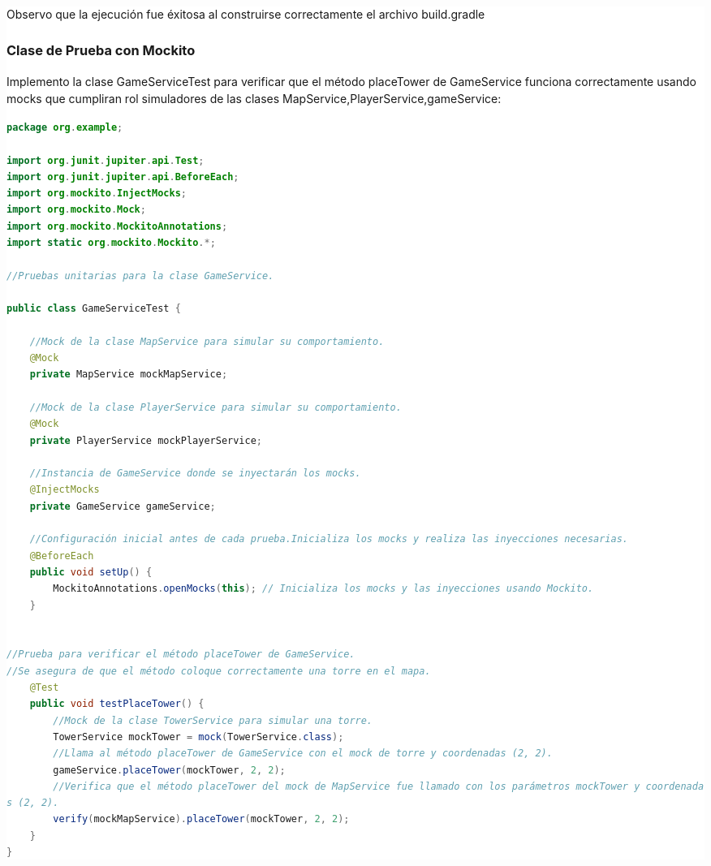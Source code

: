 Observo que la ejecución fue éxitosa al construirse correctamente el 
archivo build.gradle

### Clase de Prueba con Mockito

Implemento la clase GameServiceTest para verificar que el método 
placeTower de GameService funciona correctamente usando mocks que cumpliran 
rol simuladores de las clases MapService,PlayerService,gameService:

```java
package org.example;

import org.junit.jupiter.api.Test;
import org.junit.jupiter.api.BeforeEach;
import org.mockito.InjectMocks;
import org.mockito.Mock;
import org.mockito.MockitoAnnotations;
import static org.mockito.Mockito.*;

//Pruebas unitarias para la clase GameService.

public class GameServiceTest {

    //Mock de la clase MapService para simular su comportamiento.
    @Mock
    private MapService mockMapService;

    //Mock de la clase PlayerService para simular su comportamiento.
    @Mock
    private PlayerService mockPlayerService;

    //Instancia de GameService donde se inyectarán los mocks.
    @InjectMocks
    private GameService gameService;

    //Configuración inicial antes de cada prueba.Inicializa los mocks y realiza las inyecciones necesarias.
    @BeforeEach
    public void setUp() {
        MockitoAnnotations.openMocks(this); // Inicializa los mocks y las inyecciones usando Mockito.
    }


//Prueba para verificar el método placeTower de GameService.
//Se asegura de que el método coloque correctamente una torre en el mapa.
    @Test
    public void testPlaceTower() {
        //Mock de la clase TowerService para simular una torre.
        TowerService mockTower = mock(TowerService.class);
        //Llama al método placeTower de GameService con el mock de torre y coordenadas (2, 2).
        gameService.placeTower(mockTower, 2, 2);
        //Verifica que el método placeTower del mock de MapService fue llamado con los parámetros mockTower y coordenadas (2, 2).
        verify(mockMapService).placeTower(mockTower, 2, 2);
    }
}

```

